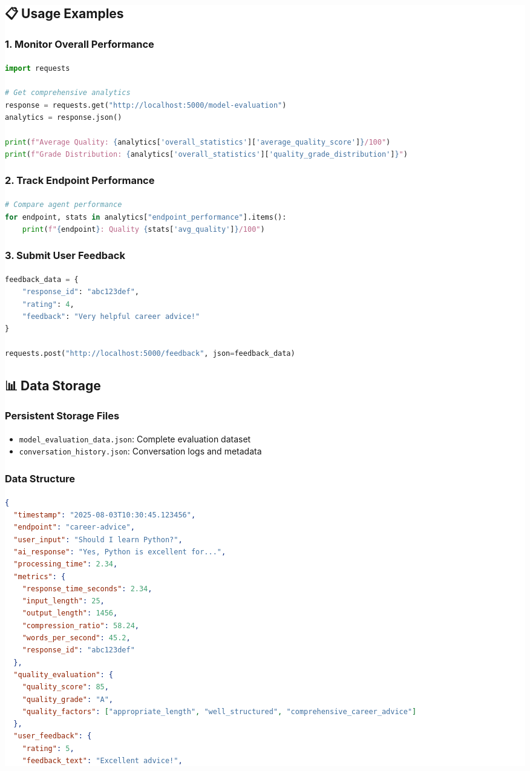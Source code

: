 ## 📋 Usage Examples

### **1. Monitor Overall Performance**
```python
import requests

# Get comprehensive analytics
response = requests.get("http://localhost:5000/model-evaluation")
analytics = response.json()

print(f"Average Quality: {analytics['overall_statistics']['average_quality_score']}/100")
print(f"Grade Distribution: {analytics['overall_statistics']['quality_grade_distribution']}")
```

### **2. Track Endpoint Performance**
```python
# Compare agent performance
for endpoint, stats in analytics["endpoint_performance"].items():
    print(f"{endpoint}: Quality {stats['avg_quality']}/100")
```

### **3. Submit User Feedback**
```python
feedback_data = {
    "response_id": "abc123def",
    "rating": 4,
    "feedback": "Very helpful career advice!"
}

requests.post("http://localhost:5000/feedback", json=feedback_data)
```

## 📊 Data Storage

### **Persistent Storage Files**
- `model_evaluation_data.json`: Complete evaluation dataset
- `conversation_history.json`: Conversation logs and metadata

### **Data Structure**
```json
{
  "timestamp": "2025-08-03T10:30:45.123456",
  "endpoint": "career-advice",
  "user_input": "Should I learn Python?",
  "ai_response": "Yes, Python is excellent for...",
  "processing_time": 2.34,
  "metrics": {
    "response_time_seconds": 2.34,
    "input_length": 25,
    "output_length": 1456,
    "compression_ratio": 58.24,
    "words_per_second": 45.2,
    "response_id": "abc123def"
  },
  "quality_evaluation": {
    "quality_score": 85,
    "quality_grade": "A",
    "quality_factors": ["appropriate_length", "well_structured", "comprehensive_career_advice"]
  },
  "user_feedback": {
    "rating": 5,
    "feedback_text": "Excellent advice!",
```